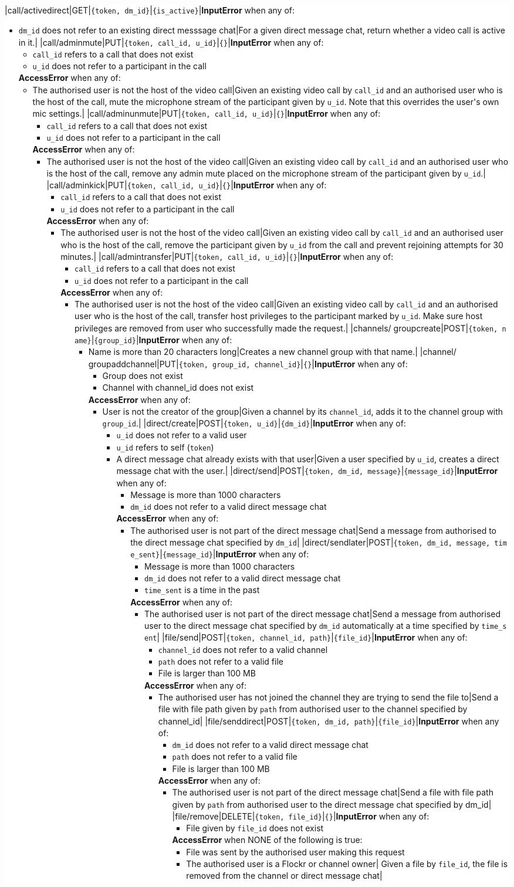 |call/activedirect|GET|```{token, dm_id}```|```{is_active}```|**InputError** when any of: <br><ul><li> ```dm_id``` does not refer to an existing direct messsage chat|For a given direct message chat, return whether a video call is active in it.|
|call/adminmute|PUT|```{token, call_id, u_id}```|```{}```|**InputError** when any of: <br><ul><li>```call_id``` refers to a call that does not exist <li> ```u_id``` does not refer to a participant in the call</ul> **AccessError** when any of: <br><ul><li> The authorised user is not the host of the video call|Given an existing video call by ```call_id``` and an authorised user who is the host of the call, mute the microphone stream of the participant given by ```u_id```. Note that this overrides the user's own mic settings.|
|call/adminunmute|PUT|```{token, call_id, u_id}```|```{}```|**InputError** when any of: <br><ul><li>```call_id``` refers to a call that does not exist <li> ```u_id``` does not refer to a participant in the call</ul> **AccessError** when any of: <br><ul><li> The authorised user is not the host of the video call|Given an existing video call by ```call_id``` and an authorised user who is the host of the call, remove any admin mute placed on the microphone stream of the participant given by ```u_id```.|
|call/adminkick|PUT|```{token, call_id, u_id}```|```{}```|**InputError** when any of: <br><ul><li>```call_id``` refers to a call that does not exist <li> ```u_id``` does not refer to a participant in the call</ul> **AccessError** when any of: <br><ul><li> The authorised user is not the host of the video call|Given an existing video call by ```call_id``` and an authorised user who is the host of the call, remove the participant given by ```u_id``` from the call and prevent rejoining attempts for 30 minutes.|
|call/admintransfer|PUT|```{token, call_id, u_id}```|```{}```|**InputError** when any of: <br><ul><li>```call_id``` refers to a call that does not exist <li> ```u_id``` does not refer to a participant in the call</ul> **AccessError** when any of: <br><ul><li> The authorised user is not the host of the video call|Given an existing video call by ```call_id``` and an authorised user who is the host of the call, transfer host privileges to the participant marked by ```u_id```. Make sure host privileges are removed from user who successfully made the request.|
|channels/ groupcreate|POST|```{token, name}```|```{group_id}```|**InputError** when any of: </br> <ul><li> Name is more than 20 characters long|Creates a new channel group with that name.|
|channel/ groupaddchannel|PUT|```{token, group_id, channel_id}```|```{}```|**InputError** when any of: </br> <ul><li> Group does not exist</li><li> Channel with channel_id does not exist</ul> **AccessError** when any of: </br> <ul><li> User is not the creator of the group|Given a channel by its ```channel_id```, adds it to the channel group with ```group_id```.|
|direct/create|POST|```{token, u_id}```|```{dm_id}```|**InputError** when any of: </br> <ul><li> ```u_id``` does not refer to a valid user</li><li>```u_id``` refers to self (```token```)</li><li> A direct message chat already exists with that user|Given a user specified by ```u_id```, creates a direct message chat with the user.|
|direct/send|POST|```{token, dm_id, message}```|```{message_id}```|**InputError** when any of: </br><ul><li> Message is more than 1000 characters </li><li>```dm_id``` does not refer to a valid direct message chat</ul> **AccessError** when any of: <ul><li> The authorised user is not part of the direct message chat|Send a message from authorised to the direct message chat specified by ```dm_id```|
|direct/sendlater|POST|```{token, dm_id, message, time_sent}```|```{message_id}```|**InputError** when any of: <br><ul><li> Message is more than 1000 characters<li>```dm_id``` does not refer to a valid direct message chat<li>```time_sent``` is a time in the past</ul>**AccessError** when any of: <ul><li> The authorised user is not part of the direct message chat|Send a message from authorised user to the direct message chat specified by ```dm_id``` automatically at a time specified by ```time_sent```|
|file/send|POST|```{token, channel_id, path}```|```{file_id}```|**InputError** when any of:<br><ul><li> ```channel_id``` does not refer to a valid channel <li> ```path``` does not refer to a valid file <li> File is larger than 100 MB</ul> **AccessError** when any of: <br><ul><li> The authorised user has not joined the channel they are trying to send the file to|Send a file with file path given by ```path``` from authorised user to the channel specified by channel_id|
|file/senddirect|POST|```{token, dm_id, path}```|```{file_id}```|**InputError** when any of:<br><ul><li> ```dm_id``` does not refer to a valid direct message chat <li> ```path``` does not refer to a valid file <li> File is larger than 100 MB</ul>**AccessError** when any of: <ul><li> The authorised user is not part of the direct message chat|Send a file with file path given by ```path``` from authorised user to the direct message chat specified by dm_id|
|file/remove|DELETE|```{token, file_id}```|```{}```|**InputError** when any of: <br><ul><li> File given by ```file_id``` does not exist</ul> **AccessError** when NONE of the following is true: <br><ul><li> File was sent by the authorised user making this request <li> The authorised user is a Flockr or channel owner| Given a file by ```file_id```, the file is removed from the channel or direct message chat|